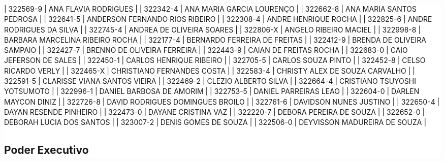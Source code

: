 | 322569-9 | ANA FLAVIA RODRIGUES                    |
| 322342-4 | ANA MARIA GARCIA LOURENÇO               |
| 322662-8 | ANA MARIA SANTOS PEDROSA                |
| 322641-5 | ANDERSON FERNANDO RIOS RIBEIRO          |
| 322308-4 | ANDRE HENRIQUE ROCHA                    |
| 322825-6 | ANDRE RODRIGUES DA SILVA                |
| 322745-4 | ANDREA DE OLIVEIRA SOARES               |
| 322806-X | ANGELO RIBEIRO MACIEL                   |
| 322998-8 | BARBARA MARCELINA RIBEIRO ROCHA         |
| 322177-4 | BERNARDO FERREIRA DE FREITAS            |
| 322412-9 | BRENDA DE OLIVEIRA SAMPAIO              |
| 322427-7 | BRENNO DE OLIVEIRA FERREIRA             |
| 322443-9 | CAIAN DE FREITAS ROCHA                  |
| 322683-0 | CAIO JEFERSON DE SALES                  |
| 322450-1 | CARLOS HENRIQUE RIBEIRO                 |
| 322705-5 | CARLOS SOUZA PINTO                      |
| 322452-8 | CELSO RICARDO VERLY                     |
| 322465-X | CHRISTIANO FERNANDES COSTA              |
| 322583-4 | CHRISTY ALEX DE SOUZA CARVALHO          |
| 322591-5 | CLARISSE VIANA SANTOS VIEIRA            |
| 322469-2 | CLEZIO ALBERTO SILVA                    |
| 322664-4 | CRISTIANO TSUYOSHI YOTSUMOTO            |
| 322996-1 | DANIEL BARBOSA DE AMORIM                |
| 322753-5 | DANIEL PARREIRAS LEAO                   |
| 322604-0 | DARLEN MAYCON DINIZ                     |
| 322726-8 | DAVID RODRIGUES DOMINGUES BROILO        |
| 322761-6 | DAVIDSON NUNES JUSTINO                  |
| 322650-4 | DAYAN RESENDE PINHEIRO                  |
| 322473-0 | DAYANE CRISTINA VAZ                     |
| 322220-7 | DEBORA PEREIRA DE SOUZA                 |
| 322652-0 | DEBORAH LUCIA DOS SANTOS                |
| 323007-2 | DENIS GOMES DE SOUZA                    |
| 322506-0 | DEYVISSON MADUREIRA DE SOUZA            |

## Poder Executivo

